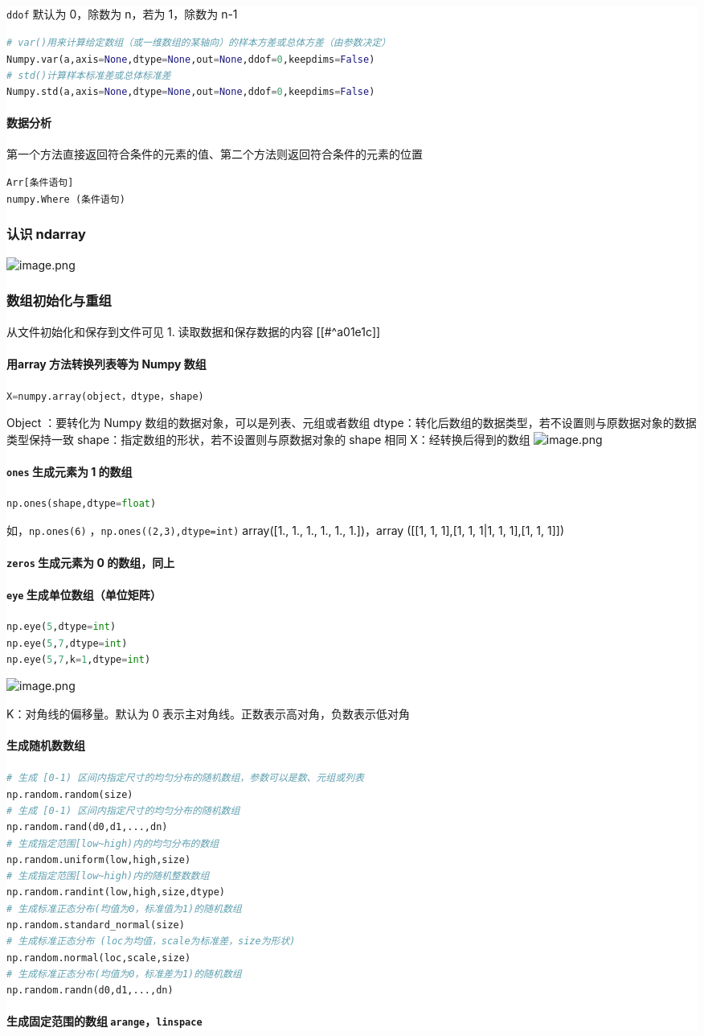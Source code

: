 `ddof` 默认为 0，除数为 n，若为 1，除数为 n-1
``` python
# var()用来计算给定数组（或一维数组的某轴向）的样本方差或总体方差（由参数决定） 
Numpy.var(a,axis=None,dtype=None,out=None,ddof=0,keepdims=False) 
# std()计算样本标准差或总体标准差 
Numpy.std(a,axis=None,dtype=None,out=None,ddof=0,keepdims=False)
```
#### 数据分析
第一个方法直接返回符合条件的元素的值、第二个方法则返回符合条件的元素的位置
``` python
Arr[条件语句] 
numpy.Where (条件语句)
```
### 认识 ndarray
![image.png](https://jhspic.oss-cn-hangzhou.aliyuncs.com/undefined202504220139648.png)
### 数组初始化与重组
从文件初始化和保存到文件可见 1. 读取数据和保存数据的内容 [[#^a01e1c]]
#### 用array 方法转换列表等为 Numpy 数组
``` python
X=numpy.array(object，dtype，shape)
```
Object ：要转化为 Numpy 数组的数据对象，可以是列表、元组或者数组 
dtype：转化后数组的数据类型，若不设置则与原数据对象的数据类型保持一致 
shape：指定数组的形状，若不设置则与原数据对象的 shape 相同 
X：经转换后得到的数组
![image.png](https://jhspic.oss-cn-hangzhou.aliyuncs.com/undefined202504221017949.png)
#### `ones` 生成元素为 1 的数组
``` python
np.ones(shape,dtype=float)
```
如，`np.ones(6)` ，`np.ones((2,3),dtype=int)`
array([1., 1., 1., 1., 1., 1.])，array ([[1, 1, 1],[1, 1, 1\|1, 1, 1],[1, 1, 1]])
#### `zeros` 生成元素为 0 的数组，同上
#### `eye` 生成单位数组（单位矩阵）
```python
np.eye(5,dtype=int)
np.eye(5,7,dtype=int)
np.eye(5,7,k=1,dtype=int)
```
![image.png](https://jhspic.oss-cn-hangzhou.aliyuncs.com/undefined202504221025586.png)

K：对角线的偏移量。默认为 0 表示主对角线。正数表示高对角，负数表示低对角
#### 生成随机数数组
``` python
# 生成 [0-1) 区间内指定尺寸的均匀分布的随机数组，参数可以是数、元组或列表 
np.random.random(size) 
# 生成 [0-1) 区间内指定尺寸的均匀分布的随机数组
np.random.rand(d0,d1,...,dn)
# 生成指定范围[low~high)内的均匀分布的数组
np.random.uniform(low,high,size) 
# 生成指定范围[low~high)内的随机整数数组
np.random.randint(low,high,size,dtype)   
# 生成标准正态分布(均值为0，标准值为1)的随机数组
np.random.standard_normal(size)
# 生成标准正态分布 (loc为均值，scale为标准差，size为形状)
np.random.normal(loc,scale,size)
# 生成标准正态分布(均值为0，标准差为1)的随机数组
np.random.randn(d0,d1,...,dn)
```
#### 生成固定范围的数组 `arange`，`linspace`
``` python
```